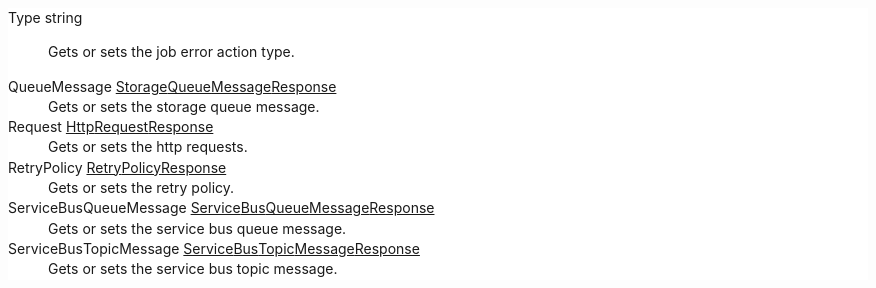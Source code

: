 <a data-swiftype-name="resource-property" data-swiftype-type="text" href="#type_csharp" style="color: inherit; text-decoration: inherit;">Type</a>
</span>
        <span class="property-indicator"></span>
        <span class="property-type">string</span>
    </dt>
    <dd>Gets or sets the job error action type.</dd></dl>
</pulumi-choosable>
</div>

<div>
<pulumi-choosable type="language" values="go">
<dl class="resources-properties"><dt class="property-optional"
            title="Optional">
        <span id="queuemessage_go">
<a data-swiftype-name="resource-property" data-swiftype-type="text" href="#queuemessage_go" style="color: inherit; text-decoration: inherit;">Queue<wbr>Message</a>
</span>
        <span class="property-indicator"></span>
        <span class="property-type"><a href="#storagequeuemessageresponse">Storage<wbr>Queue<wbr>Message<wbr>Response</a></span>
    </dt>
    <dd>Gets or sets the storage queue message.</dd><dt class="property-optional"
            title="Optional">
        <span id="request_go">
<a data-swiftype-name="resource-property" data-swiftype-type="text" href="#request_go" style="color: inherit; text-decoration: inherit;">Request</a>
</span>
        <span class="property-indicator"></span>
        <span class="property-type"><a href="#httprequestresponse">Http<wbr>Request<wbr>Response</a></span>
    </dt>
    <dd>Gets or sets the http requests.</dd><dt class="property-optional"
            title="Optional">
        <span id="retrypolicy_go">
<a data-swiftype-name="resource-property" data-swiftype-type="text" href="#retrypolicy_go" style="color: inherit; text-decoration: inherit;">Retry<wbr>Policy</a>
</span>
        <span class="property-indicator"></span>
        <span class="property-type"><a href="#retrypolicyresponse">Retry<wbr>Policy<wbr>Response</a></span>
    </dt>
    <dd>Gets or sets the retry policy.</dd><dt class="property-optional"
            title="Optional">
        <span id="servicebusqueuemessage_go">
<a data-swiftype-name="resource-property" data-swiftype-type="text" href="#servicebusqueuemessage_go" style="color: inherit; text-decoration: inherit;">Service<wbr>Bus<wbr>Queue<wbr>Message</a>
</span>
        <span class="property-indicator"></span>
        <span class="property-type"><a href="#servicebusqueuemessageresponse">Service<wbr>Bus<wbr>Queue<wbr>Message<wbr>Response</a></span>
    </dt>
    <dd>Gets or sets the service bus queue message.</dd><dt class="property-optional"
            title="Optional">
        <span id="servicebustopicmessage_go">
<a data-swiftype-name="resource-property" data-swiftype-type="text" href="#servicebustopicmessage_go" style="color: inherit; text-decoration: inherit;">Service<wbr>Bus<wbr>Topic<wbr>Message</a>
</span>
        <span class="property-indicator"></span>
        <span class="property-type"><a href="#servicebustopicmessageresponse">Service<wbr>Bus<wbr>Topic<wbr>Message<wbr>Response</a></span>
    </dt>
    <dd>Gets or sets the service bus topic message.</dd><dt class="property-optional"
            title="Optional">
        <span id="type_go">